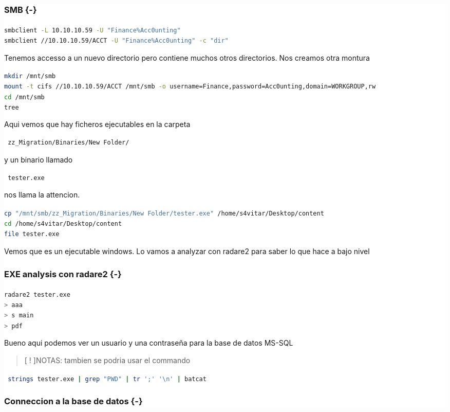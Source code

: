 ### SMB {-}

```bash
smbclient -L 10.10.10.59 -U "Finance%Acc0unting"
smbclient //10.10.10.59/ACCT -U "Finance%Acc0unting" -c "dir"
```

Tenemos accesso a un nuevo directorio pero contiene muchos otros directorios. Nos creamos otra montura

```bash
mkdir /mnt/smb
mount -t cifs //10.10.10.59/ACCT /mnt/smb -o username=Finance,password=Acc0unting,domain=WORKGROUP,rw
cd /mnt/smb
tree
```

Aqui vemos que hay ficheros ejecutables en la carpeta 
```bash
 zz_Migration/Binaries/New Folder/ 
```
 y un binario llamado 
```bash
 tester.exe 
```
 nos
llama la attencion.

```bash
cp "/mnt/smb/zz_Migration/Binaries/New Folder/tester.exe" /home/s4vitar/Desktop/content
cd /home/s4vitar/Desktop/content
file tester.exe
```

Vemos que es un ejecutable windows. Lo vamos a analyzar con radare2 para saber lo que hace a bajo nivel


### EXE analysis con radare2 {-}

```bash
radare2 tester.exe
> aaa
> s main
> pdf
```

Bueno aqui podemos ver un usuario y una contraseña para la base de datos MS-SQL 

> [ ! ]NOTAS: tambien se podria usar el commando 
```bash
 strings tester.exe | grep "PWD" | tr ';' '\n' | batcat 
```


### Conneccion a la base de datos {-}

